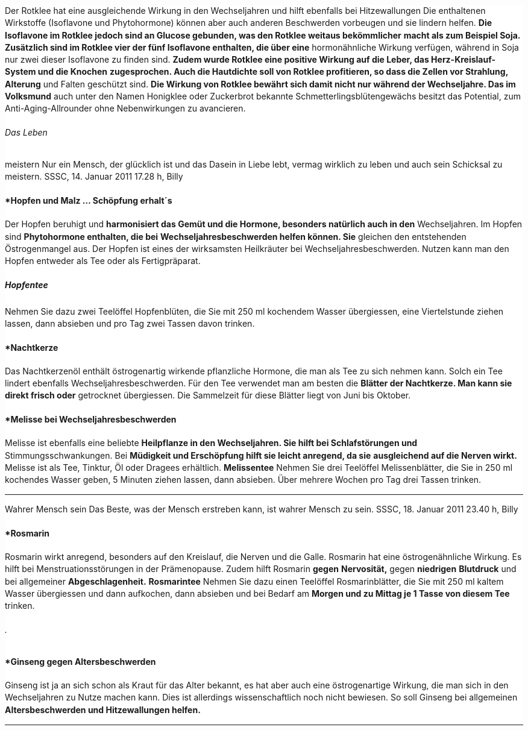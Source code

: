 Der Rotklee hat eine ausgleichende Wirkung in den Wechseljahren und hilft ebenfalls bei Hitzewallungen Die enthaltenen Wirkstoffe (Isoflavone und Phytohormone) können aber auch anderen Beschwerden vorbeugen und sie lindern helfen.
**Die Isoflavone im Rotklee jedoch sind an Glucose gebunden, was den Rotklee weitaus bekömmlicher**
**macht als zum Beispiel Soja. Zusätzlich sind im Rotklee vier der fünf Isoflavone enthalten, die über eine**
hormonähnliche Wirkung verfügen, während in Soja nur zwei dieser Isoflavone zu finden sind.
**Zudem wurde Rotklee eine positive Wirkung auf die Leber, das Herz-Kreislauf-System und die Knochen**
**zugesprochen. Auch die Hautdichte soll von Rotklee profitieren, so dass die Zellen vor Strahlung, Alterung**
und Falten geschützt sind.
**Die Wirkung von Rotklee bewährt sich damit nicht nur während der Wechseljahre. Das im Volksmund**
auch unter den Namen Honigklee oder Zuckerbrot bekannte Schmetterlingsblütengewächs besitzt das Potential, zum Anti-Aging-Allrounder ohne Nebenwirkungen zu avancieren.
###### Das Leben
meistern Nur ein Mensch, der glücklich ist und das Dasein in Liebe lebt, vermag wirklich zu leben und auch sein Schicksal zu meistern. SSSC, 14. Januar 2011 17.28 h, Billy
#### *Hopfen und Malz … Schöpfung erhalt´s
Der Hopfen beruhigt und **harmonisiert das Gemüt und die Hormone, besonders natürlich auch in den** Wechseljahren.
Im Hopfen sind **Phytohormone enthalten, die bei** **Wechseljahresbeschwerden helfen können. Sie** gleichen den entstehenden Östrogenmangel aus.
Der Hopfen ist eines der wirksamsten Heilkräuter bei Wechseljahresbeschwerden. Nutzen kann man den Hopfen entweder als Tee oder als Fertigpräparat.
##### Hopfentee
Nehmen Sie dazu zwei Teelöffel Hopfenblüten, die Sie mit 250 ml kochendem Wasser übergiessen, eine Viertelstunde ziehen lassen, dann absieben und pro Tag zwei Tassen davon trinken.
#### *Nachtkerze
Das Nachtkerzenöl enthält östrogenartig wirkende pflanzliche Hormone, die man als Tee zu sich nehmen kann. Solch ein Tee lindert ebenfalls Wechseljahresbeschwerden.
Für den Tee verwendet man am besten die **Blätter der Nachtkerze. Man kann sie direkt frisch oder** getrocknet übergiessen. Die Sammelzeit für diese Blätter liegt von Juni bis Oktober.
#### *Melisse bei Wechseljahresbeschwerden
Melisse ist ebenfalls eine beliebte **Heilpflanze in den Wechseljahren. Sie hilft bei Schlafstörungen und** Stimmungsschwankungen.
Bei **Müdigkeit und Erschöpfung hilft sie leicht anregend, da sie** **ausgleichend auf die Nerven wirkt.** Melisse ist als Tee, Tinktur, Öl oder Dragees erhältlich.
**Melissentee**
Nehmen Sie drei Teelöffel Melissenblätter, die Sie in 250 ml kochendes Wasser geben, 5 Minuten ziehen lassen, dann absieben. Über mehrere Wochen pro Tag drei Tassen trinken.
*************************************************************************************************************
Wahrer Mensch sein Das Beste, was der Mensch erstreben kann, ist wahrer Mensch zu sein.
SSSC, 18. Januar 2011 23.40 h, Billy
#### *Rosmarin
Rosmarin wirkt anregend, besonders auf den Kreislauf, die Nerven und die Galle. Rosmarin hat eine östrogenähnliche Wirkung. Es hilft bei Menstruationsstörungen in der Prämenopause. Zudem hilft Rosmarin **gegen** **Nervosität,** gegen **niedrigen** **Blutdruck** und bei allgemeiner
**Abgeschlagenheit.**
**Rosmarintee**
Nehmen Sie dazu einen Teelöffel Rosmarinblätter, die Sie mit 250 ml kaltem Wasser übergiessen und dann aufkochen, dann absieben und bei Bedarf am **Morgen und zu Mittag je 1 Tasse von diesem Tee** trinken.
###### .
#### *Ginseng gegen Altersbeschwerden
Ginseng ist ja an sich schon als Kraut für das Alter bekannt, es hat aber auch eine östrogenartige Wirkung, die man sich in den Wechseljahren zu Nutze machen kann.
Dies ist allerdings wissenschaftlich noch nicht bewiesen. So soll Ginseng bei allgemeinen
**Altersbeschwerden und Hitzewallungen helfen.**
*************************************************************************